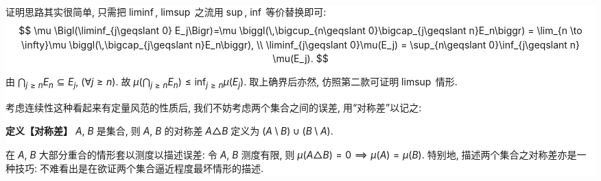 证明思路其实很简单, 只需把 $\liminf$, $\limsup$ 之流用 $\sup$, $\inf$ 等价替换即可:
$$
\mu \Bigl(\liminf_{j\geqslant 0} E_j\Bigr)=\mu \biggl(\,\bigcup_{n\geqslant 0}\bigcap_{j\geqslant n}E_n\biggr) = \lim_{n \to \infty}\mu \biggl(\,\bigcap_{j\geqslant n}E_n\biggr), \\
\liminf_{j\geqslant 0}\mu(E_j) = \sup_{n\geqslant 0}\inf_{j\geqslant n} \mu(E_j).
$$

由 $\bigcap_{j\geqslant n}E_n\subseteq E_j$, $(\forall j\geqslant n)$. 故 $\mu (\bigcap_{j\geqslant n}E_n)\leqslant \inf_{j\geqslant n}\mu(E_j)$. 取上确界后亦然, 仿照第二款可证明 $\limsup$ 情形.

考虑连续性这种看起来有定量风范的性质后, 我们不妨考虑两个集合之间的误差, 用“对称差”以记之:

**定义【对称差】**
$A$, $B$ 是集合, 则 $A$, $B$ 的对称差 $A\mathop{\triangle} B$ 定义为 $(A\setminus B)\cup (B\setminus A)$.

在 $A$, $B$ 大部分重合的情形套以测度以描述误差: 令 $A$, $B$ 测度有限, 则 $\mu (A\mathop{\triangle} B)=0\implies \mu (A)=\mu (B)$. 特别地, 描述两个集合之对称差亦是一种技巧: 不难看出是在欲证两个集合逼近程度最坏情形的描述.

[^1]: G. B. Folland. *Real Analysis: Modern Techniques and their Applications*. John Wiley & Sons, 1999.
